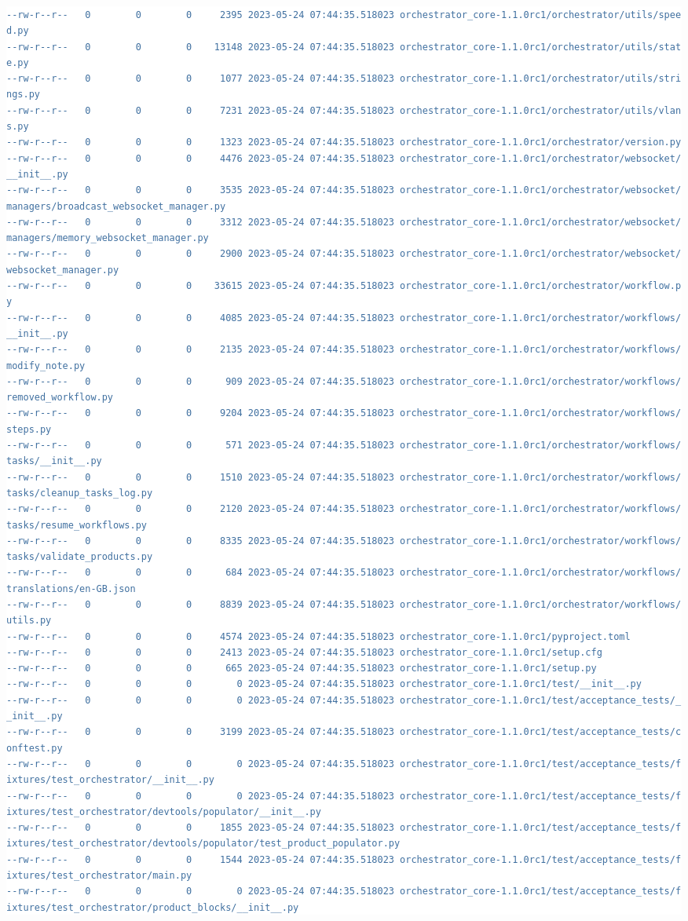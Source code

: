 ```diff
--rw-r--r--   0        0        0     2395 2023-05-24 07:44:35.518023 orchestrator_core-1.1.0rc1/orchestrator/utils/speed.py
--rw-r--r--   0        0        0    13148 2023-05-24 07:44:35.518023 orchestrator_core-1.1.0rc1/orchestrator/utils/state.py
--rw-r--r--   0        0        0     1077 2023-05-24 07:44:35.518023 orchestrator_core-1.1.0rc1/orchestrator/utils/strings.py
--rw-r--r--   0        0        0     7231 2023-05-24 07:44:35.518023 orchestrator_core-1.1.0rc1/orchestrator/utils/vlans.py
--rw-r--r--   0        0        0     1323 2023-05-24 07:44:35.518023 orchestrator_core-1.1.0rc1/orchestrator/version.py
--rw-r--r--   0        0        0     4476 2023-05-24 07:44:35.518023 orchestrator_core-1.1.0rc1/orchestrator/websocket/__init__.py
--rw-r--r--   0        0        0     3535 2023-05-24 07:44:35.518023 orchestrator_core-1.1.0rc1/orchestrator/websocket/managers/broadcast_websocket_manager.py
--rw-r--r--   0        0        0     3312 2023-05-24 07:44:35.518023 orchestrator_core-1.1.0rc1/orchestrator/websocket/managers/memory_websocket_manager.py
--rw-r--r--   0        0        0     2900 2023-05-24 07:44:35.518023 orchestrator_core-1.1.0rc1/orchestrator/websocket/websocket_manager.py
--rw-r--r--   0        0        0    33615 2023-05-24 07:44:35.518023 orchestrator_core-1.1.0rc1/orchestrator/workflow.py
--rw-r--r--   0        0        0     4085 2023-05-24 07:44:35.518023 orchestrator_core-1.1.0rc1/orchestrator/workflows/__init__.py
--rw-r--r--   0        0        0     2135 2023-05-24 07:44:35.518023 orchestrator_core-1.1.0rc1/orchestrator/workflows/modify_note.py
--rw-r--r--   0        0        0      909 2023-05-24 07:44:35.518023 orchestrator_core-1.1.0rc1/orchestrator/workflows/removed_workflow.py
--rw-r--r--   0        0        0     9204 2023-05-24 07:44:35.518023 orchestrator_core-1.1.0rc1/orchestrator/workflows/steps.py
--rw-r--r--   0        0        0      571 2023-05-24 07:44:35.518023 orchestrator_core-1.1.0rc1/orchestrator/workflows/tasks/__init__.py
--rw-r--r--   0        0        0     1510 2023-05-24 07:44:35.518023 orchestrator_core-1.1.0rc1/orchestrator/workflows/tasks/cleanup_tasks_log.py
--rw-r--r--   0        0        0     2120 2023-05-24 07:44:35.518023 orchestrator_core-1.1.0rc1/orchestrator/workflows/tasks/resume_workflows.py
--rw-r--r--   0        0        0     8335 2023-05-24 07:44:35.518023 orchestrator_core-1.1.0rc1/orchestrator/workflows/tasks/validate_products.py
--rw-r--r--   0        0        0      684 2023-05-24 07:44:35.518023 orchestrator_core-1.1.0rc1/orchestrator/workflows/translations/en-GB.json
--rw-r--r--   0        0        0     8839 2023-05-24 07:44:35.518023 orchestrator_core-1.1.0rc1/orchestrator/workflows/utils.py
--rw-r--r--   0        0        0     4574 2023-05-24 07:44:35.518023 orchestrator_core-1.1.0rc1/pyproject.toml
--rw-r--r--   0        0        0     2413 2023-05-24 07:44:35.518023 orchestrator_core-1.1.0rc1/setup.cfg
--rw-r--r--   0        0        0      665 2023-05-24 07:44:35.518023 orchestrator_core-1.1.0rc1/setup.py
--rw-r--r--   0        0        0        0 2023-05-24 07:44:35.518023 orchestrator_core-1.1.0rc1/test/__init__.py
--rw-r--r--   0        0        0        0 2023-05-24 07:44:35.518023 orchestrator_core-1.1.0rc1/test/acceptance_tests/__init__.py
--rw-r--r--   0        0        0     3199 2023-05-24 07:44:35.518023 orchestrator_core-1.1.0rc1/test/acceptance_tests/conftest.py
--rw-r--r--   0        0        0        0 2023-05-24 07:44:35.518023 orchestrator_core-1.1.0rc1/test/acceptance_tests/fixtures/test_orchestrator/__init__.py
--rw-r--r--   0        0        0        0 2023-05-24 07:44:35.518023 orchestrator_core-1.1.0rc1/test/acceptance_tests/fixtures/test_orchestrator/devtools/populator/__init__.py
--rw-r--r--   0        0        0     1855 2023-05-24 07:44:35.518023 orchestrator_core-1.1.0rc1/test/acceptance_tests/fixtures/test_orchestrator/devtools/populator/test_product_populator.py
--rw-r--r--   0        0        0     1544 2023-05-24 07:44:35.518023 orchestrator_core-1.1.0rc1/test/acceptance_tests/fixtures/test_orchestrator/main.py
--rw-r--r--   0        0        0        0 2023-05-24 07:44:35.518023 orchestrator_core-1.1.0rc1/test/acceptance_tests/fixtures/test_orchestrator/product_blocks/__init__.py
```